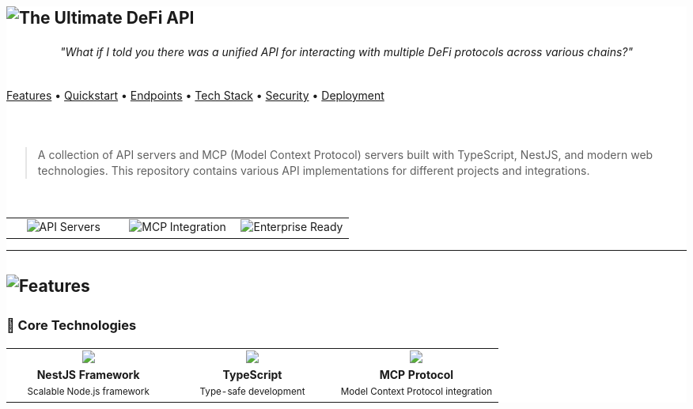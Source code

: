```
```

  <h2>
    <img src="https://img.shields.io/badge/THE%20ULTIMATE-DEFI%20API-00FF00?style=for-the-badge&labelColor=000000" alt="The Ultimate DeFi API" />
  </h2>
  
  <p align="center">
    <i>"What if I told you there was a unified API for interacting with multiple DeFi protocols across various chains?"</i>
  </p>
  
  <br/>
  <a href="#features">Features</a> •
  <a href="#quickstart">Quickstart</a> •
  <a href="#endpoints">Endpoints</a> •
  <a href="#tech">Tech Stack</a> •
  <a href="#security">Security</a> •
  <a href="#deployment">Deployment</a>
  <br/><br/>
</div>

<br/>

> A collection of API servers and MCP (Model Context Protocol) servers built with TypeScript, NestJS, and modern web technologies. This repository contains various API implementations for different projects and integrations.

<br/>

<div align="center">
  <table width="100%">
    <tr>
      <td align="center" width="33%"><img src="https://img.shields.io/badge/-%F0%9F%9A%80%20API%20SERVERS-000000?style=for-the-badge" alt="API Servers" /></td>
      <td align="center" width="33%"><img src="https://img.shields.io/badge/-%F0%9F%A4%96%20MCP%20INTEGRATION-000000?style=for-the-badge" alt="MCP Integration" /></td>
      <td align="center" width="33%"><img src="https://img.shields.io/badge/-%F0%9F%9B%A1%EF%B8%8F%20ENTERPRISE%20READY-000000?style=for-the-badge" alt="Enterprise Ready" /></td>
    </tr>
  </table>
</div>

---

## <img src="https://img.shields.io/badge/✨-FEATURES-00FF00?style=for-the-badge&labelColor=000000" alt="Features" />

### 🚀 Core Technologies

<table>
<tr>
  <td width="33%" align="center">
    <img width="80" src="https://img.shields.io/badge/%F0%9F%94%B5-NESTJS-E0234E?style=for-the-badge" /><br/>
    <b>NestJS Framework</b><br/>
    <small>Scalable Node.js framework</small>
  </td>
  <td width="33%" align="center">
    <img width="80" src="https://img.shields.io/badge/%F0%9F%94%B7-TYPESCRIPT-3178C6?style=for-the-badge" /><br/>
    <b>TypeScript</b><br/>
    <small>Type-safe development</small>
  </td>
  <td width="33%" align="center">
    <img width="80" src="https://img.shields.io/badge/%F0%9F%A4%96-MCP-5A67D8?style=for-the-badge" /><br/>
    <b>MCP Protocol</b><br/>
    <small>Model Context Protocol integration</small>